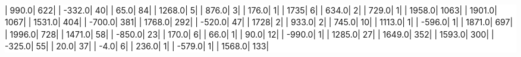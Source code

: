 |        990.0|   622|
|       -332.0|    40|
|         65.0|    84|
|       1268.0|     5|
|        876.0|     3|
|        176.0|     1|
|         1735|     6|
|        634.0|     2|
|        729.0|     1|
|       1958.0|  1063|
|       1901.0|  1067|
|       1531.0|   404|
|       -700.0|   381|
|       1768.0|   292|
|       -520.0|    47|
|         1728|     2|
|        933.0|     2|
|        745.0|    10|
|       1113.0|     1|
|       -596.0|     1|
|       1871.0|   697|
|       1996.0|   728|
|       1471.0|    58|
|       -850.0|    23|
|        170.0|     6|
|         66.0|     1|
|         90.0|    12|
|       -990.0|     1|
|       1285.0|    27|
|       1649.0|   352|
|       1593.0|   300|
|       -325.0|    55|
|         20.0|    37|
|         -4.0|     6|
|        236.0|     1|
|       -579.0|     1|
|       1568.0|   133|